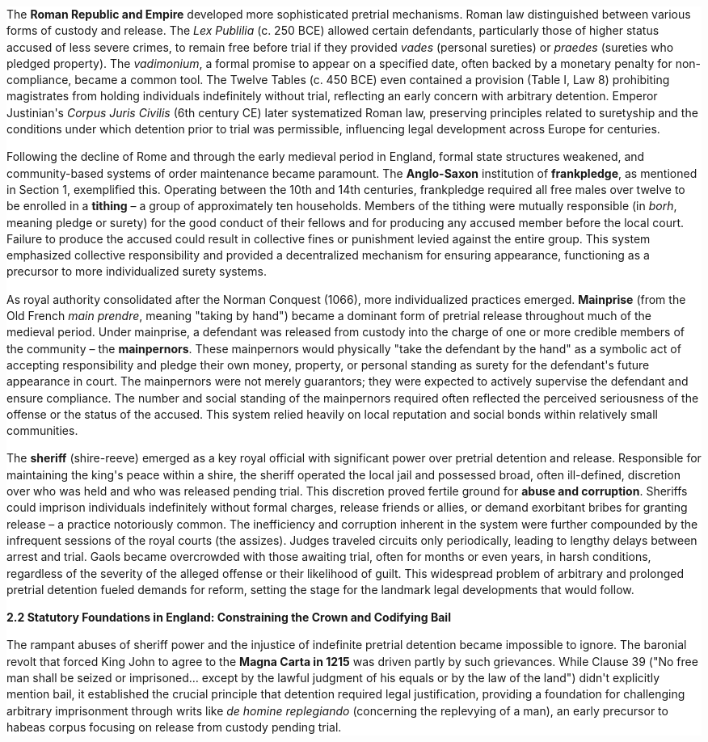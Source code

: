 The **Roman Republic and Empire** developed more sophisticated pretrial mechanisms. Roman law distinguished between various forms of custody and release. The *Lex Publilia* (c. 250 BCE) allowed certain defendants, particularly those of higher status accused of less severe crimes, to remain free before trial if they provided *vades* (personal sureties) or *praedes* (sureties who pledged property). The *vadimonium*, a formal promise to appear on a specified date, often backed by a monetary penalty for non-compliance, became a common tool. The Twelve Tables (c. 450 BCE) even contained a provision (Table I, Law 8) prohibiting magistrates from holding individuals indefinitely without trial, reflecting an early concern with arbitrary detention. Emperor Justinian's *Corpus Juris Civilis* (6th century CE) later systematized Roman law, preserving principles related to suretyship and the conditions under which detention prior to trial was permissible, influencing legal development across Europe for centuries.

Following the decline of Rome and through the early medieval period in England, formal state structures weakened, and community-based systems of order maintenance became paramount. The **Anglo-Saxon** institution of **frankpledge**, as mentioned in Section 1, exemplified this. Operating between the 10th and 14th centuries, frankpledge required all free males over twelve to be enrolled in a **tithing** – a group of approximately ten households. Members of the tithing were mutually responsible (in *borh*, meaning pledge or surety) for the good conduct of their fellows and for producing any accused member before the local court. Failure to produce the accused could result in collective fines or punishment levied against the entire group. This system emphasized collective responsibility and provided a decentralized mechanism for ensuring appearance, functioning as a precursor to more individualized surety systems.

As royal authority consolidated after the Norman Conquest (1066), more individualized practices emerged. **Mainprise** (from the Old French *main prendre*, meaning "taking by hand") became a dominant form of pretrial release throughout much of the medieval period. Under mainprise, a defendant was released from custody into the charge of one or more credible members of the community – the **mainpernors**. These mainpernors would physically "take the defendant by the hand" as a symbolic act of accepting responsibility and pledge their own money, property, or personal standing as surety for the defendant's future appearance in court. The mainpernors were not merely guarantors; they were expected to actively supervise the defendant and ensure compliance. The number and social standing of the mainpernors required often reflected the perceived seriousness of the offense or the status of the accused. This system relied heavily on local reputation and social bonds within relatively small communities.

The **sheriff** (shire-reeve) emerged as a key royal official with significant power over pretrial detention and release. Responsible for maintaining the king's peace within a shire, the sheriff operated the local jail and possessed broad, often ill-defined, discretion over who was held and who was released pending trial. This discretion proved fertile ground for **abuse and corruption**. Sheriffs could imprison individuals indefinitely without formal charges, release friends or allies, or demand exorbitant bribes for granting release – a practice notoriously common. The inefficiency and corruption inherent in the system were further compounded by the infrequent sessions of the royal courts (the assizes). Judges traveled circuits only periodically, leading to lengthy delays between arrest and trial. Gaols became overcrowded with those awaiting trial, often for months or even years, in harsh conditions, regardless of the severity of the alleged offense or their likelihood of guilt. This widespread problem of arbitrary and prolonged pretrial detention fueled demands for reform, setting the stage for the landmark legal developments that would follow.

**2.2 Statutory Foundations in England: Constraining the Crown and Codifying Bail**

The rampant abuses of sheriff power and the injustice of indefinite pretrial detention became impossible to ignore. The baronial revolt that forced King John to agree to the **Magna Carta in 1215** was driven partly by such grievances. While Clause 39 ("No free man shall be seized or imprisoned… except by the lawful judgment of his equals or by the law of the land") didn't explicitly mention bail, it established the crucial principle that detention required legal justification, providing a foundation for challenging arbitrary imprisonment through writs like *de homine replegiando* (concerning the replevying of a man), an early precursor to habeas corpus focusing on release from custody pending trial.
